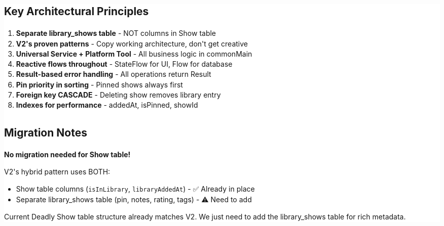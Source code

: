 ## Key Architectural Principles

1. **Separate library_shows table** - NOT columns in Show table
2. **V2's proven patterns** - Copy working architecture, don't get creative
3. **Universal Service + Platform Tool** - All business logic in commonMain
4. **Reactive flows throughout** - StateFlow for UI, Flow for database
5. **Result-based error handling** - All operations return Result<T>
6. **Pin priority in sorting** - Pinned shows always first
7. **Foreign key CASCADE** - Deleting show removes library entry
8. **Indexes for performance** - addedAt, isPinned, showId

## Migration Notes

**No migration needed for Show table!**

V2's hybrid pattern uses BOTH:
- Show table columns (`isInLibrary`, `libraryAddedAt`) - ✅ Already in place
- Separate library_shows table (pin, notes, rating, tags) - ⚠️ Need to add

Current Deadly Show table structure already matches V2. We just need to add the library_shows table for rich metadata.